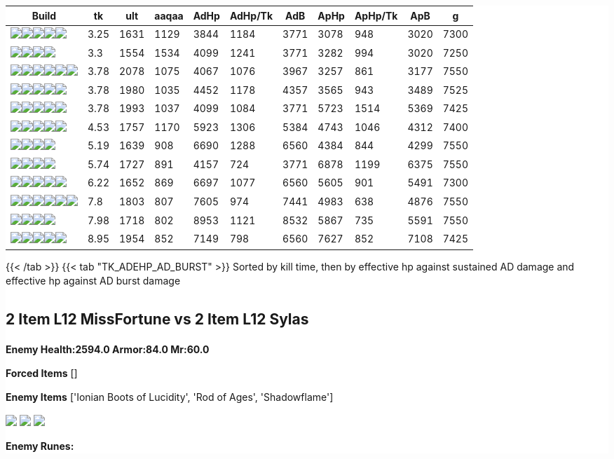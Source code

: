 




 Build |tk|ult|aaqaa|AdHp|AdHp/Tk|AdB|ApHp|ApHp/Tk|ApB|g
-|-|-|-|-|-|-|-|-|-|-
![](/item/6672.png)![](/item/3124.png)![](/item/1001.png)![](/item/1055.png)![](/item/1036.png)|3.25|1631|1129|3844|1184|3771|3078|948|3020|7300
![](/item/3153.png)![](/item/3124.png)![](/item/1001.png)![](/item/1055.png)|3.3|1554|1534|4099|1241|3771|3282|994|3020|7250
![](/item/6672.png)![](/item/6692.png)![](/item/1001.png)![](/item/1055.png)![](/item/1036.png)![](/item/1036.png)|3.78|2078|1075|4067|1076|3967|3257|861|3177|7550
![](/item/6672.png)![](/item/3814.png)![](/item/1001.png)![](/item/1055.png)![](/item/1037.png)|3.78|1980|1035|4452|1178|4357|3565|943|3489|7525
![](/item/6672.png)![](/item/3156.png)![](/item/1001.png)![](/item/1055.png)![](/item/1037.png)|3.78|1993|1037|4099|1084|3771|5723|1514|5369|7425
![](/item/3153.png)![](/item/6673.png)![](/item/1001.png)![](/item/1055.png)![](/item/1036.png)|4.53|1757|1170|5923|1306|5384|4743|1046|4312|7400
![](/item/6672.png)![](/item/3026.png)![](/item/1055.png)![](/item/3006.png)|5.19|1639|908|6690|1288|6560|4384|844|4299|7550
![](/item/3091.png)![](/item/3156.png)![](/item/1055.png)![](/item/3006.png)|5.74|1727|891|4157|724|3771|6878|1199|6375|7550
![](/item/3091.png)![](/item/3026.png)![](/item/1001.png)![](/item/1055.png)![](/item/1036.png)|6.22|1652|869|6697|1077|6560|5605|901|5491|7300
![](/item/3026.png)![](/item/3071.png)![](/item/1001.png)![](/item/1055.png)![](/item/1036.png)![](/item/1036.png)|7.8|1803|807|7605|974|7441|4983|638|4876|7550
![](/item/6673.png)![](/item/3026.png)![](/item/1055.png)![](/item/3006.png)|7.98|1718|802|8953|1121|8532|5867|735|5591|7550
![](/item/3156.png)![](/item/3026.png)![](/item/1001.png)![](/item/1055.png)![](/item/1037.png)|8.95|1954|852|7149|798|6560|7627|852|7108|7425
{{< /tab >}}
{{< tab "TK_ADEHP_AD_BURST" >}}
Sorted by kill time, then by effective hp against sustained AD damage and effective hp against AD burst damage
## 2 Item L12 MissFortune vs 2 Item L12 Sylas

**Enemy Health:2594.0 Armor:84.0 Mr:60.0**


**Forced Items** []








**Enemy Items** ['Ionian Boots of Lucidity', 'Rod of Ages', 'Shadowflame']





![](/item/3158.png)
![](/item/6657.png)
![](/item/4645.png)



**Enemy Runes:**


